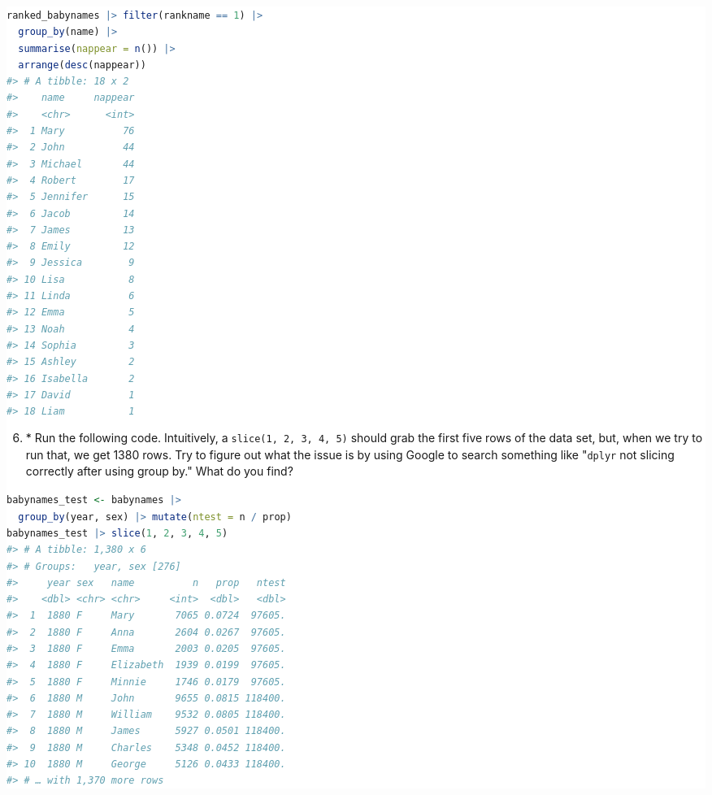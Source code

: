 
```r
ranked_babynames |> filter(rankname == 1) |>
  group_by(name) |>
  summarise(nappear = n()) |>
  arrange(desc(nappear))
#> # A tibble: 18 x 2
#>    name     nappear
#>    <chr>      <int>
#>  1 Mary          76
#>  2 John          44
#>  3 Michael       44
#>  4 Robert        17
#>  5 Jennifer      15
#>  6 Jacob         14
#>  7 James         13
#>  8 Emily         12
#>  9 Jessica        9
#> 10 Lisa           8
#> 11 Linda          6
#> 12 Emma           5
#> 13 Noah           4
#> 14 Sophia         3
#> 15 Ashley         2
#> 16 Isabella       2
#> 17 David          1
#> 18 Liam           1
```

6. \* Run the following code. Intuitively, a `slice(1, 2, 3, 4, 5)` should grab the first five rows of the data set, but, when we try to run that, we get 1380 rows. Try to figure out what the issue is by using Google to search something like "`dplyr` not slicing correctly after using group by." What do you find?


```r
babynames_test <- babynames |>
  group_by(year, sex) |> mutate(ntest = n / prop)
babynames_test |> slice(1, 2, 3, 4, 5)
#> # A tibble: 1,380 x 6
#> # Groups:   year, sex [276]
#>     year sex   name          n   prop   ntest
#>    <dbl> <chr> <chr>     <int>  <dbl>   <dbl>
#>  1  1880 F     Mary       7065 0.0724  97605.
#>  2  1880 F     Anna       2604 0.0267  97605.
#>  3  1880 F     Emma       2003 0.0205  97605.
#>  4  1880 F     Elizabeth  1939 0.0199  97605.
#>  5  1880 F     Minnie     1746 0.0179  97605.
#>  6  1880 M     John       9655 0.0815 118400.
#>  7  1880 M     William    9532 0.0805 118400.
#>  8  1880 M     James      5927 0.0501 118400.
#>  9  1880 M     Charles    5348 0.0452 118400.
#> 10  1880 M     George     5126 0.0433 118400.
#> # … with 1,370 more rows
```
